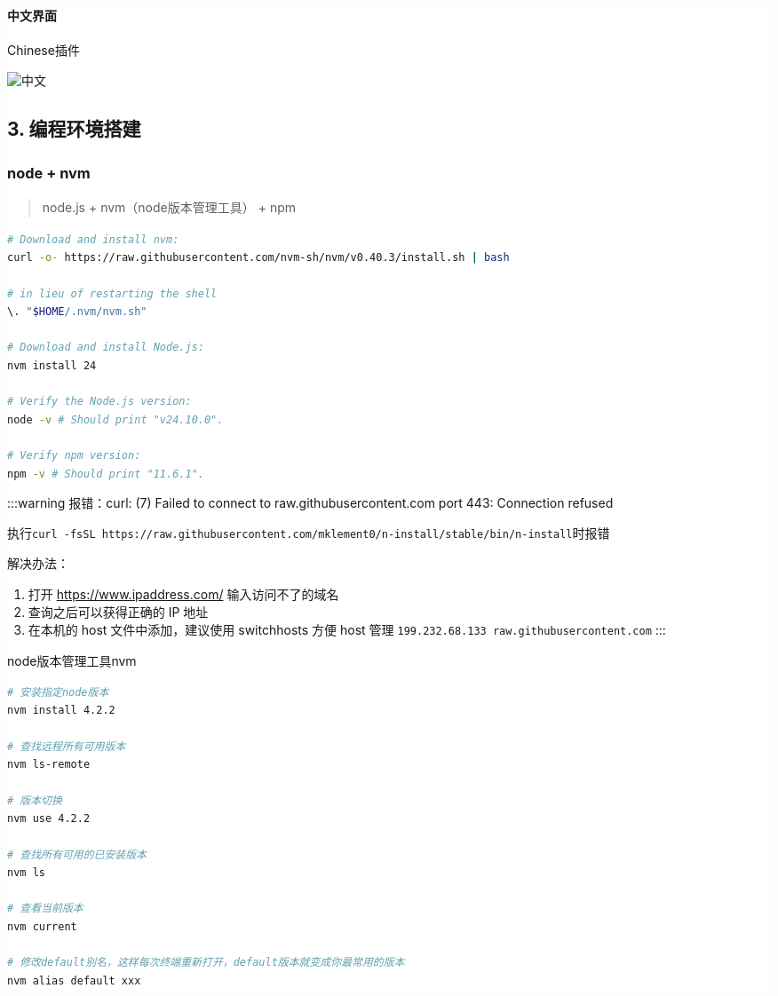 #### 中文界面

Chinese插件

![中文](@site/static/tips/02.装机必备/iShot_2025-10-29_20.00.30.png)

## 3. 编程环境搭建

### node + nvm

> node.js +  nvm（node版本管理工具） + npm

```bash
# Download and install nvm:
curl -o- https://raw.githubusercontent.com/nvm-sh/nvm/v0.40.3/install.sh | bash

# in lieu of restarting the shell
\. "$HOME/.nvm/nvm.sh"

# Download and install Node.js:
nvm install 24

# Verify the Node.js version:
node -v # Should print "v24.10.0".

# Verify npm version:
npm -v # Should print "11.6.1".

```

:::warning
报错：curl: (7) Failed to connect to raw.githubusercontent.com port 443: Connection refused

执行`curl -fsSL https://raw.githubusercontent.com/mklement0/n-install/stable/bin/n-install`时报错

解决办法：
1. 打开 https://www.ipaddress.com/ 输入访问不了的域名
2. 查询之后可以获得正确的 IP 地址
3. 在本机的 host 文件中添加，建议使用 switchhosts 方便 host 管理
`199.232.68.133 raw.githubusercontent.com`
:::

node版本管理工具nvm

```bash
# 安装指定node版本
nvm install 4.2.2

# 查找远程所有可用版本
nvm ls-remote

# 版本切换
nvm use 4.2.2

# 查找所有可用的已安装版本
nvm ls

# 查看当前版本
nvm current

# 修改default别名，这样每次终端重新打开，default版本就变成你最常用的版本
nvm alias default xxx
```
